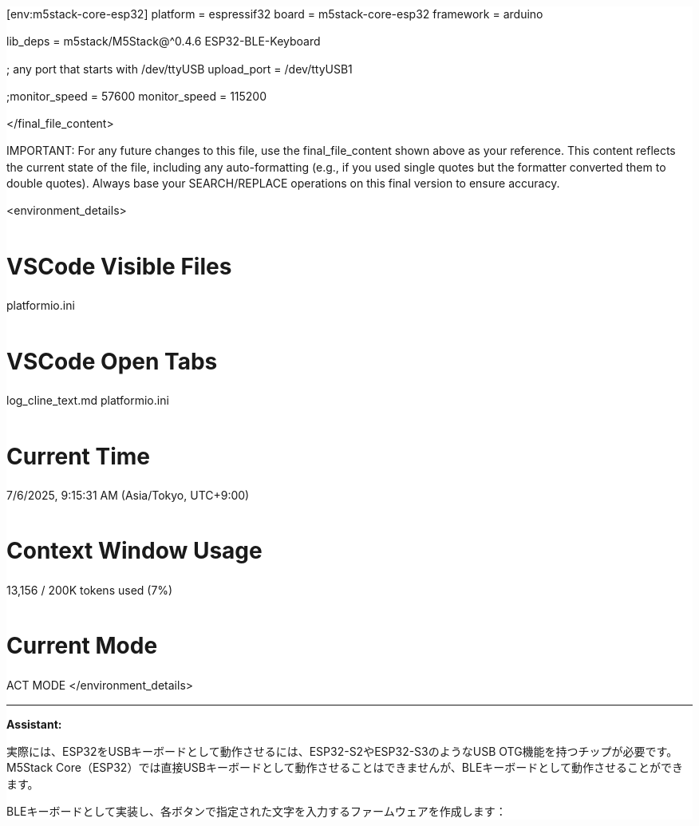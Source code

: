 [env:m5stack-core-esp32]
platform = espressif32
board = m5stack-core-esp32
framework = arduino

lib_deps =
    m5stack/M5Stack@^0.4.6
    ESP32-BLE-Keyboard

; any port that starts with /dev/ttyUSB
upload_port = /dev/ttyUSB1

;monitor_speed = 57600
monitor_speed = 115200

</final_file_content>

IMPORTANT: For any future changes to this file, use the final_file_content shown above as your reference. This content reflects the current state of the file, including any auto-formatting (e.g., if you used single quotes but the formatter converted them to double quotes). Always base your SEARCH/REPLACE operations on this final version to ensure accuracy.


<environment_details>
# VSCode Visible Files
platformio.ini

# VSCode Open Tabs
log_cline_text.md
platformio.ini

# Current Time
7/6/2025, 9:15:31 AM (Asia/Tokyo, UTC+9:00)

# Context Window Usage
13,156 / 200K tokens used (7%)

# Current Mode
ACT MODE
</environment_details>

---

**Assistant:**

実際には、ESP32をUSBキーボードとして動作させるには、ESP32-S2やESP32-S3のようなUSB OTG機能を持つチップが必要です。M5Stack Core（ESP32）では直接USBキーボードとして動作させることはできませんが、BLEキーボードとして動作させることができます。

BLEキーボードとして実装し、各ボタンで指定された文字を入力するファームウェアを作成します：
